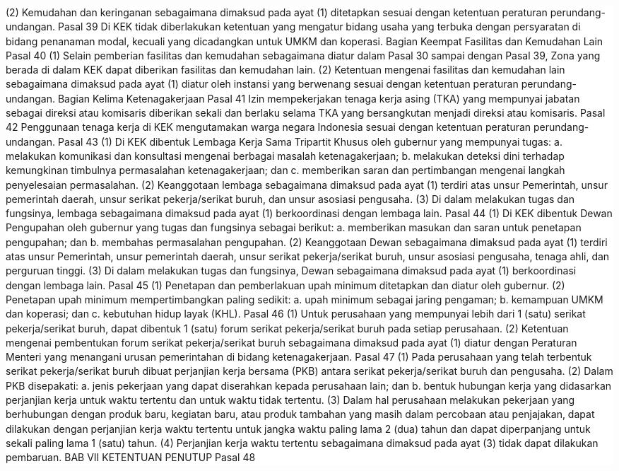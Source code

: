(2) Kemudahan dan keringanan sebagaimana dimaksud pada ayat (1) ditetapkan sesuai dengan ketentuan peraturan perundang-undangan.
Pasal 39
Di KEK tidak diberlakukan ketentuan yang mengatur bidang usaha yang terbuka dengan persyaratan di bidang penanaman modal, kecuali yang dicadangkan untuk UMKM dan koperasi.
Bagian Keempat Fasilitas dan Kemudahan Lain
Pasal 40
(1) Selain pemberian fasilitas dan kemudahan sebagaimana diatur dalam Pasal 30 sampai dengan Pasal 39, Zona yang berada di dalam KEK dapat diberikan fasilitas dan kemudahan lain.
(2) Ketentuan mengenai fasilitas dan kemudahan lain sebagaimana dimaksud pada ayat (1) diatur oleh instansi yang berwenang sesuai dengan ketentuan peraturan perundang-undangan.
Bagian Kelima Ketenagakerjaan
Pasal 41
Izin mempekerjakan tenaga kerja asing (TKA) yang mempunyai jabatan sebagai direksi atau komisaris diberikan sekali dan berlaku selama TKA yang bersangkutan menjadi direksi atau komisaris.
Pasal 42
Penggunaan tenaga kerja di KEK mengutamakan warga negara Indonesia sesuai dengan ketentuan peraturan perundang-undangan.
Pasal 43
(1) Di KEK dibentuk Lembaga Kerja Sama Tripartit Khusus oleh gubernur yang mempunyai tugas:
a. melakukan komunikasi dan konsultasi mengenai berbagai masalah ketenagakerjaan;
b. melakukan deteksi dini terhadap kemungkinan timbulnya permasalahan ketenagakerjaan; dan
c. memberikan saran dan pertimbangan mengenai langkah penyelesaian permasalahan.
(2) Keanggotaan lembaga sebagaimana dimaksud pada ayat (1) terdiri atas unsur Pemerintah, unsur pemerintah daerah, unsur serikat pekerja/serikat buruh, dan unsur asosiasi pengusaha.
(3) Di dalam melakukan tugas dan fungsinya, lembaga sebagaimana dimaksud pada ayat (1) berkoordinasi dengan lembaga lain.
Pasal 44
(1) Di KEK dibentuk Dewan Pengupahan oleh gubernur yang tugas dan fungsinya sebagai berikut:
a. memberikan masukan dan saran untuk penetapan pengupahan; dan
b. membahas permasalahan pengupahan.
(2) Keanggotaan Dewan sebagaimana dimaksud pada ayat (1) terdiri atas unsur Pemerintah, unsur pemerintah daerah, unsur serikat pekerja/serikat buruh, unsur asosiasi pengusaha, tenaga ahli, dan perguruan tinggi.
(3) Di dalam melakukan tugas dan fungsinya, Dewan sebagaimana dimaksud pada ayat (1) berkoordinasi dengan lembaga lain.
Pasal 45
(1) Penetapan dan pemberlakuan upah minimum ditetapkan dan diatur oleh gubernur.
(2) Penetapan upah minimum mempertimbangkan paling sedikit:
a. upah minimum sebagai jaring pengaman;
b. kemampuan UMKM dan koperasi; dan
c. kebutuhan hidup layak (KHL).
Pasal 46
(1) Untuk perusahaan yang mempunyai lebih dari 1 (satu) serikat pekerja/serikat buruh, dapat dibentuk 1 (satu) forum serikat pekerja/serikat buruh pada setiap perusahaan.
(2) Ketentuan mengenai pembentukan forum serikat pekerja/serikat buruh sebagaimana dimaksud pada ayat (1) diatur dengan Peraturan Menteri yang menangani urusan pemerintahan di bidang ketenagakerjaan.
Pasal 47
(1) Pada perusahaan yang telah terbentuk serikat pekerja/serikat buruh dibuat perjanjian kerja bersama (PKB) antara serikat pekerja/serikat buruh dan pengusaha.
(2) Dalam PKB disepakati:
a. jenis pekerjaan yang dapat diserahkan kepada perusahaan lain; dan
b. bentuk hubungan kerja yang didasarkan perjanjian kerja untuk waktu tertentu dan untuk waktu tidak tertentu.
(3) Dalam hal perusahaan melakukan pekerjaan yang berhubungan dengan produk baru, kegiatan baru, atau produk tambahan yang masih dalam percobaan atau penjajakan, dapat dilakukan dengan perjanjian kerja waktu tertentu untuk jangka waktu paling lama 2 (dua) tahun dan dapat diperpanjang untuk sekali paling lama 1 (satu) tahun.
(4) Perjanjian kerja waktu tertentu sebagaimana dimaksud pada ayat (3) tidak dapat dilakukan pembaruan.
BAB VII KETENTUAN PENUTUP
Pasal 48